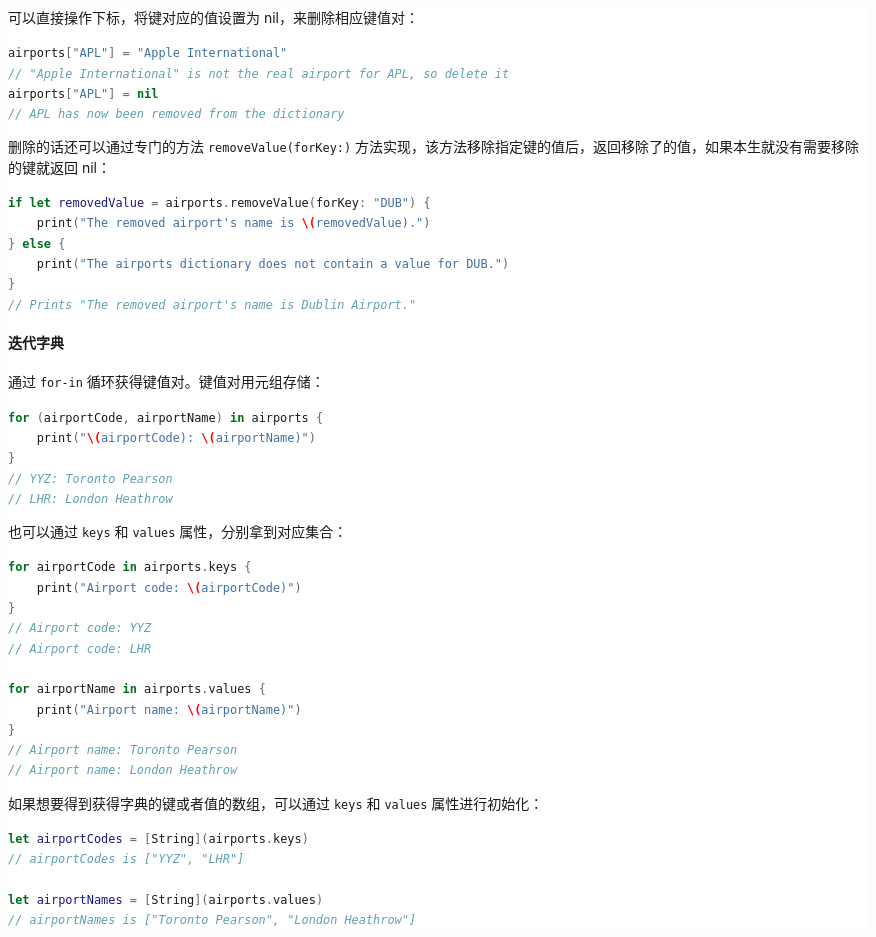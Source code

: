 可以直接操作下标，将键对应的值设置为 nil，来删除相应键值对：

```swift
airports["APL"] = "Apple International"
// "Apple International" is not the real airport for APL, so delete it
airports["APL"] = nil
// APL has now been removed from the dictionary
```

删除的话还可以通过专门的方法 `removeValue(forKey:)` 方法实现，该方法移除指定键的值后，返回移除了的值，如果本生就没有需要移除的键就返回 nil：

```swift
if let removedValue = airports.removeValue(forKey: "DUB") {
    print("The removed airport's name is \(removedValue).")
} else {
    print("The airports dictionary does not contain a value for DUB.")
}
// Prints "The removed airport's name is Dublin Airport."
```

#### 迭代字典

通过 `for-in` 循环获得键值对。键值对用元组存储：

```swift
for (airportCode, airportName) in airports {
    print("\(airportCode): \(airportName)")
}
// YYZ: Toronto Pearson
// LHR: London Heathrow
```

也可以通过 `keys` 和 `values` 属性，分别拿到对应集合：

```swift
for airportCode in airports.keys {
    print("Airport code: \(airportCode)")
}
// Airport code: YYZ
// Airport code: LHR
 
for airportName in airports.values {
    print("Airport name: \(airportName)")
}
// Airport name: Toronto Pearson
// Airport name: London Heathrow
```

如果想要得到获得字典的键或者值的数组，可以通过 `keys` 和 `values` 属性进行初始化：

```swift
let airportCodes = [String](airports.keys)
// airportCodes is ["YYZ", "LHR"]
 
let airportNames = [String](airports.values)
// airportNames is ["Toronto Pearson", "London Heathrow"]
```
